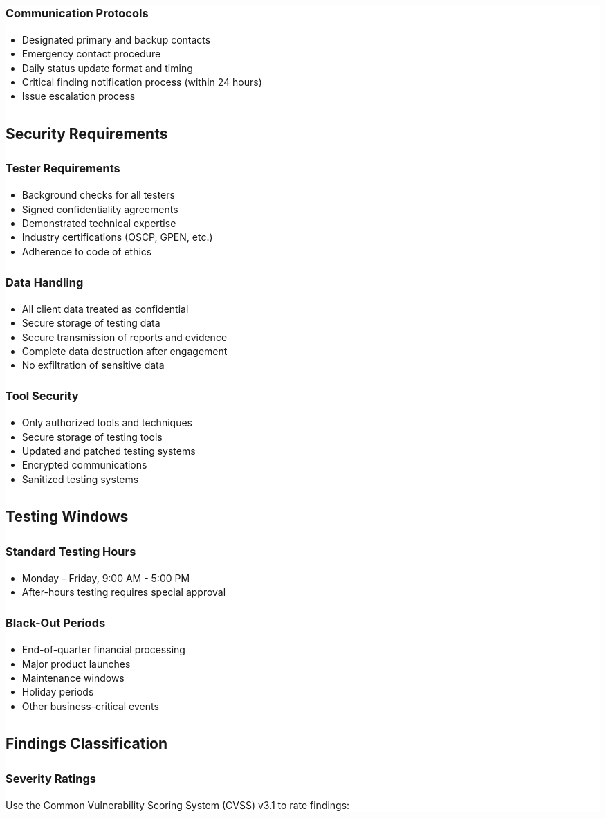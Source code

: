 ### Communication Protocols
- Designated primary and backup contacts
- Emergency contact procedure
- Daily status update format and timing
- Critical finding notification process (within 24 hours)
- Issue escalation process

## Security Requirements

### Tester Requirements
- Background checks for all testers
- Signed confidentiality agreements
- Demonstrated technical expertise
- Industry certifications (OSCP, GPEN, etc.)
- Adherence to code of ethics

### Data Handling
- All client data treated as confidential
- Secure storage of testing data
- Secure transmission of reports and evidence
- Complete data destruction after engagement
- No exfiltration of sensitive data

### Tool Security
- Only authorized tools and techniques
- Secure storage of testing tools
- Updated and patched testing systems
- Encrypted communications
- Sanitized testing systems

## Testing Windows

### Standard Testing Hours
- Monday - Friday, 9:00 AM - 5:00 PM
- After-hours testing requires special approval

### Black-Out Periods
- End-of-quarter financial processing
- Major product launches
- Maintenance windows
- Holiday periods
- Other business-critical events

## Findings Classification

### Severity Ratings
Use the Common Vulnerability Scoring System (CVSS) v3.1 to rate findings:
